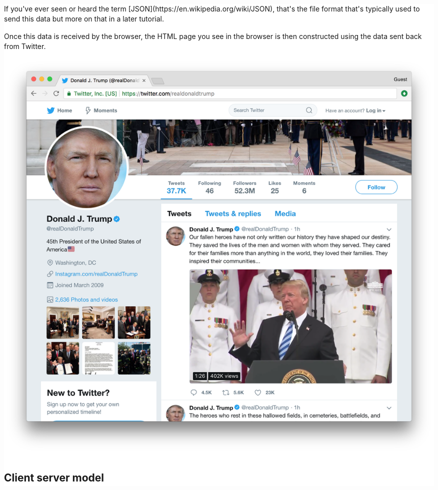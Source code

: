 <div class="box" markdown="1">
If you've ever seen or heard the term [JSON](https://en.wikipedia.org/wiki/JSON), that's the file format that's typically used to send this data but more on that in a later tutorial.
</div>

Once this data is received by the browser, the HTML page you see in the browser is then constructed using the data sent back from Twitter.

![Trump's Twitter](/images/what-is-web-dev/trump-twitter.png)

## Client server model
